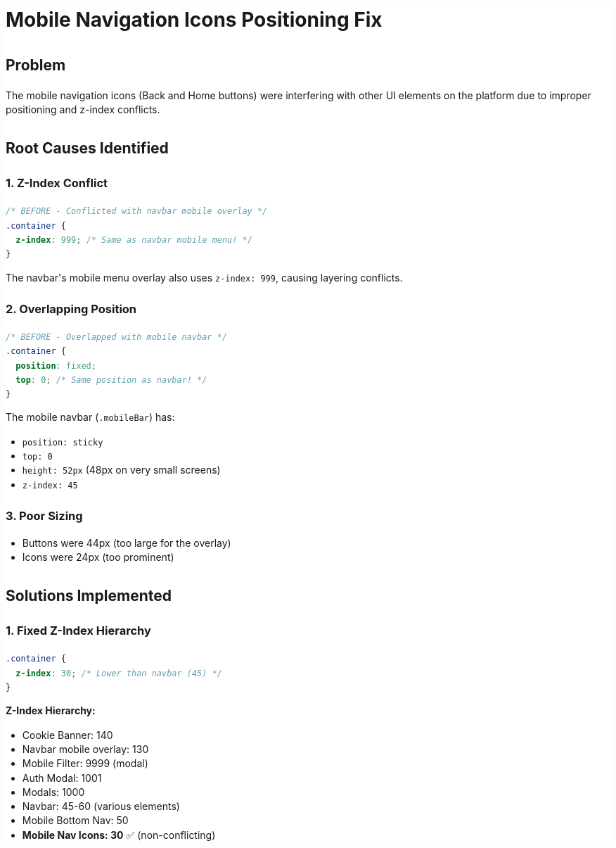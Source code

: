 # Mobile Navigation Icons Positioning Fix

## Problem
The mobile navigation icons (Back and Home buttons) were interfering with other UI elements on the platform due to improper positioning and z-index conflicts.

## Root Causes Identified

### 1. **Z-Index Conflict**
```css
/* BEFORE - Conflicted with navbar mobile overlay */
.container {
  z-index: 999; /* Same as navbar mobile menu! */
}
```
The navbar's mobile menu overlay also uses `z-index: 999`, causing layering conflicts.

### 2. **Overlapping Position**
```css
/* BEFORE - Overlapped with mobile navbar */
.container {
  position: fixed;
  top: 0; /* Same position as navbar! */
}
```
The mobile navbar (`.mobileBar`) has:
- `position: sticky`
- `top: 0`
- `height: 52px` (48px on very small screens)
- `z-index: 45`

### 3. **Poor Sizing**
- Buttons were 44px (too large for the overlay)
- Icons were 24px (too prominent)

## Solutions Implemented

### 1. **Fixed Z-Index Hierarchy**
```css
.container {
  z-index: 30; /* Lower than navbar (45) */
}
```
**Z-Index Hierarchy:**
- Cookie Banner: 140
- Navbar mobile overlay: 130
- Mobile Filter: 9999 (modal)
- Auth Modal: 1001
- Modals: 1000
- Navbar: 45-60 (various elements)
- Mobile Bottom Nav: 50
- **Mobile Nav Icons: 30** ✅ (non-conflicting)
